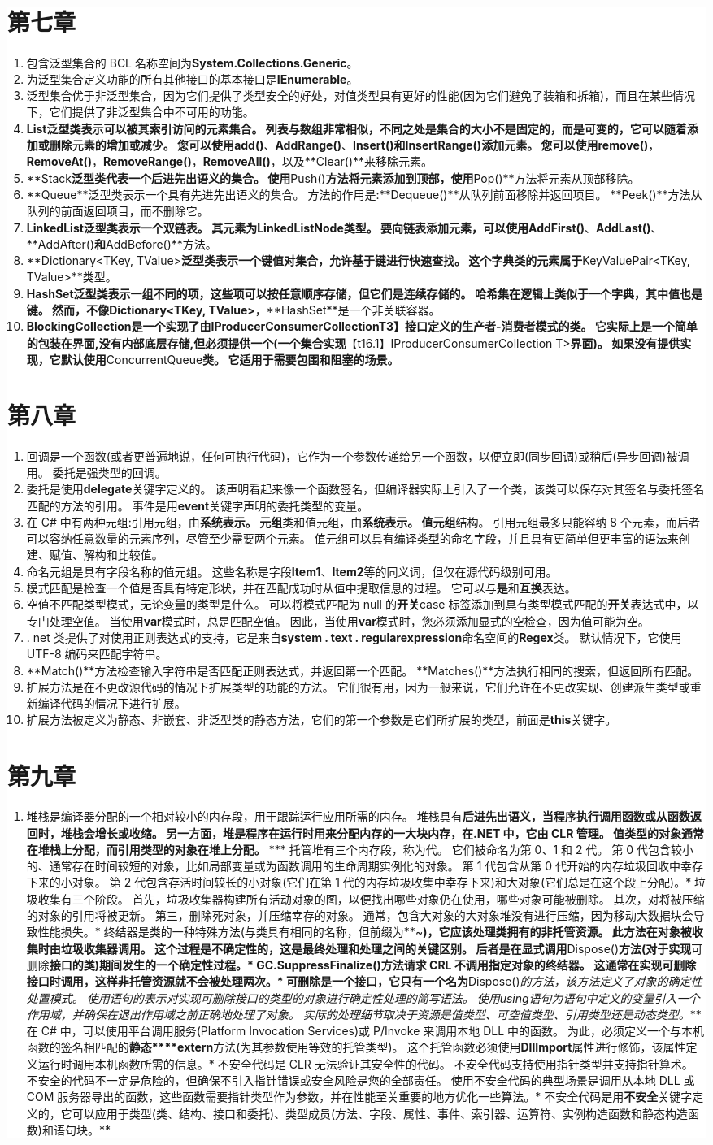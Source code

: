 # 第七章

1.  包含泛型集合的 BCL 名称空间为**System.Collections.Generic**。
2.  为泛型集合定义功能的所有其他接口的基本接口是**IEnumerable<T>**。
3.  泛型集合优于非泛型集合，因为它们提供了类型安全的好处，对值类型具有更好的性能(因为它们避免了装箱和拆箱)，而且在某些情况下，它们提供了非泛型集合中不可用的功能。
4.  **List<T>**泛型类表示可以被其索引访问的元素集合。 列表<T>与数组非常相似，不同之处是集合的大小不是固定的，而是可变的，它可以随着添加或删除元素的增加或减少。 您可以使用**add()**、**AddRange()**、**Insert()**和**InsertRange()**添加元素。 您可以使用**remove()**，**RemoveAt()**，**RemoveRange()**，**RemoveAll()**，以及**Clear()**来移除元素。
5.  **Stack<T>**泛型类代表一个后进先出语义的集合。 使用**Push()**方法将元素添加到顶部，使用**Pop()**方法将元素从顶部移除。
6.  **Queue<T>**泛型类表示一个具有先进先出语义的集合。 方法的作用是:**Dequeue()**从队列前面移除并返回项目。 **Peek()**方法从队列的前面返回项目，而不删除它。
7.  **LinkedList<T>**泛型类表示一个双链表。 其元素为**LinkedListNode<T>**类型。 要向链表添加元素，可以使用**AddFirst()**、**AddLast()**、**AddAfter()**和**AddBefore()**方法。
8.  **Dictionary<TKey, TValue>**泛型类表示一个键值对集合，允许基于键进行快速查找。 这个字典类的元素属于**KeyValuePair<TKey, TValue>**类型。
9.  **HashSet<T>**泛型类表示一组不同的项，这些项可以按任意顺序存储，但它们是连续存储的。 哈希集在逻辑上类似于一个字典，其中值也是键。 然而，不像**Dictionary<TKey, TValue>**，**HashSet<T>**是一个非关联容器。
10.  **BlockingCollection<T>**是一个实现了由**IProducerConsumerCollection<T>T3】接口定义的生产者-消费者模式的类。 它实际上是一个简单的包装在**<IProducerConsumerCollection T>**界面,没有内部底层存储,但必须提供一个(一个集合实现**【t16.1】IProducerConsumerCollection T>**界面)。 如果没有提供实现，它默认使用**ConcurrentQueue<T>**类。 它适用于需要包围和阻塞的场景。**

# 第八章

1.  回调是一个函数(或者更普遍地说，任何可执行代码)，它作为一个参数传递给另一个函数，以便立即(同步回调)或稍后(异步回调)被调用。 委托是强类型的回调。
2.  委托是使用**delegate**关键字定义的。 该声明看起来像一个函数签名，但编译器实际上引入了一个类，该类可以保存对其签名与委托签名匹配的方法的引用。 事件是用**event**关键字声明的委托类型的变量。
3.  在 C# 中有两种元组:引用元组，由**系统表示。 元组**类和值元组，由**系统表示。 值元组**结构。 引用元组最多只能容纳 8 个元素，而后者可以容纳任意数量的元素序列，尽管至少需要两个元素。 值元组可以具有编译类型的命名字段，并且具有更简单但更丰富的语法来创建、赋值、解构和比较值。
4.  命名元组是具有字段名称的值元组。 这些名称是字段**Item1**、**Item2**等的同义词，但仅在源代码级别可用。
5.  模式匹配是检查一个值是否具有特定形状，并在匹配成功时从值中提取信息的过程。 它可以与**是**和**互换**表达。
6.  空值不匹配类型模式，无论变量的类型是什么。 可以将模式匹配为 null 的**开关**case 标签添加到具有类型模式匹配的**开关**表达式中，以专门处理空值。 当使用**var**模式时，总是匹配空值。 因此，当使用**var**模式时，您必须添加显式的空检查，因为值可能为空。
7.  . net 类提供了对使用正则表达式的支持，它是来自**system . text . regularexpression**命名空间的**Regex**类。 默认情况下，它使用 UTF-8 编码来匹配字符串。
8.  **Match()**方法检查输入字符串是否匹配正则表达式，并返回第一个匹配。 **Matches()**方法执行相同的搜索，但返回所有匹配。
9.  扩展方法是在不更改源代码的情况下扩展类型的功能的方法。 它们很有用，因为一般来说，它们允许在不更改实现、创建派生类型或重新编译代码的情况下进行扩展。
10.  扩展方法被定义为静态、非嵌套、非泛型类的静态方法，它们的第一个参数是它们所扩展的类型，前面是**this**关键字。

# 第九章

1.  堆栈是编译器分配的一个相对较小的内存段，用于跟踪运行应用所需的内存。 堆栈具有**后进先出语义，当程序执行调用函数或从函数返回时，堆栈会增长或收缩。 另一方面，堆是程序在运行时用来分配内存的一大块内存，在.NET 中，它由 CLR 管理。 值类型的对象通常在堆栈上分配，而引用类型的对象在堆上分配。**
***   托管堆有三个内存段，称为代。 它们被命名为第 0、1 和 2 代。 第 0 代包含较小的、通常存在时间较短的对象，比如局部变量或为函数调用的生命周期实例化的对象。 第 1 代包含从第 0 代开始的内存垃圾回收中幸存下来的小对象。 第 2 代包含存活时间较长的小对象(它们在第 1 代的内存垃圾收集中幸存下来)和大对象(它们总是在这个段上分配)。*   垃圾收集有三个阶段。 首先，垃圾收集器构建所有活动对象的图，以便找出哪些对象仍在使用，哪些对象可能被删除。 其次，对将被压缩的对象的引用将被更新。 第三，删除死对象，并压缩幸存的对象。 通常，包含大对象的大对象堆没有进行压缩，因为移动大数据块会导致性能损失。*   终结器是类的一种特殊方法(与类具有相同的名称，但前缀为**~**)，它应该处理类拥有的非托管资源。 此方法在对象被收集时由垃圾收集器调用。 这个过程是不确定性的，这是最终处理和处理之间的关键区别。 后者是在显式调用**Dispose()**方法(对于实现**可删除**接口的类)期间发生的一个确定性过程。*   **GC.SuppressFinalize()**方法请求 CRL 不调用指定对象的终结器。 这通常在实现**可删除**接口时调用，这样非托管资源就不会被处理两次。*   **可删除**是一个接口，它只有一个名为**Dispose()**的方法，该方法定义了对象的确定性处置模式。*   使用语句的**表示对实现**可删除**接口的类型的对象进行确定性处理的简写语法。 使用**using**语句为语句中定义的变量引入一个作用域，并确保在退出作用域之前正确地处理了对象。 实际的处理细节取决于资源是值类型、可空值类型、引用类型还是动态类型。***   在 C# 中，可以使用平台调用服务(Platform Invocation Services)或 P/Invoke 来调用本地 DLL 中的函数。 为此，必须定义一个与本机函数的签名相匹配的**静态****extern**方法(为其参数使用等效的托管类型)。 这个托管函数必须使用**DllImport**属性进行修饰，该属性定义运行时调用本机函数所需的信息。*   不安全代码是 CLR 无法验证其安全性的代码。 不安全代码支持使用指针类型并支持指针算术。 不安全的代码不一定是危险的，但确保不引入指针错误或安全风险是您的全部责任。 使用不安全代码的典型场景是调用从本地 DLL 或 COM 服务器导出的函数，这些函数需要指针类型作为参数，并在性能至关重要的地方优化一些算法。*   不安全代码是用**不安全**关键字定义的，它可以应用于类型(类、结构、接口和委托)、类型成员(方法、字段、属性、事件、索引器、运算符、实例构造函数和静态构造函数)和语句块。**

